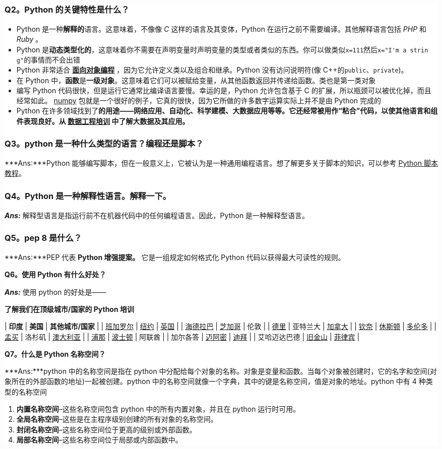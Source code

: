 ### **Q2。Python 的关键特性是什么？**

*   Python 是一种**解释的**语言。这意味着，不像像 *C* 这样的语言及其变体，Python 在运行之前不需要编译。其他解释语言包括 *PHP* 和 *Ruby* 。
*   Python 是**动态类型化的**，这意味着你不需要在声明变量时声明变量的类型或者类似的东西。你可以做类似`x=111`然后`x="I'm a string"`的事情而不会出错
*   Python 非常适合 [**面向对象编程**](https://www.edureka.co/blog/python-class/) ，因为它允许定义类以及组合和继承。Python 没有访问说明符(像 C++的`public`、`private`)。
*   在 Python 中，**函数**是**一级对象**。这意味着它们可以被赋给变量，从其他函数返回并传递给函数。类也是第一类对象
*   编写 Python 代码很快，但是运行它通常比编译语言要慢。幸运的是，Python 允许包含基于 C 的扩展，所以瓶颈可以被优化掉，而且经常如此。 [numpy](https://www.edureka.co/blog/python-numpy-tutorial/) 包就是一个很好的例子，它真的很快，因为它所做的许多数字运算实际上并不是由 Python 完成的
*   Python 在许多领域找到了**的用途——网络应用、自动化、科学建模、大数据应用等等。它还经常被用作“粘合”代码，以使其他语言和组件表现良好。从 [数据工程培训](https://www.edureka.co/microsoft-azure-data-engineering-certification-course) 中了解大数据及其应用。**

### **Q3。python 是一种什么类型的语言？编程还是脚本？**

***Ans:***Python 能够编写脚本，但在一般意义上，它被认为是一种通用编程语言。想了解更多关于脚本的知识，可以参考 [Python 脚本教程](https://youtu.be/9F6zAuYtuFw)。

### **Q4。Python 是一种解释性语言。解释一下。**

***Ans:*** 解释型语言是指运行前不在机器代码中的任何编程语言。因此，Python 是一种解释型语言。

### **Q5。pep 8 是什么？**

***Ans:***PEP 代表 **Python 增强提案。** 它是一组规定如何格式化 Python 代码以获得最大可读性的规则。

**Q6。使用 Python 有什么好处？**

***Ans:*** 使用 python 的好处是——

**了解我们在顶级城市/国家的 Python 培训**

| **印度** | **美国** | **其他城市/国家** |
| [班加罗尔](https://www.edureka.co/python-programming-certification-training-bangalore) | [纽约](https://www.edureka.co/python-programming-certification-training-new-york-city) | [英国](https://www.edureka.co/python-programming-certification-training-uk) |
| [海德拉巴](https://www.edureka.co/python-programming-certification-training-hyderabad) | [芝加哥](https://www.edureka.co/python-programming-certification-training-chicago) | 伦敦 |
| [德里](https://www.edureka.co/python-programming-certification-training-delhi) | 亚特兰大 | [加拿大](https://www.edureka.co/python-programming-certification-training-canada) |
| [钦奈](https://www.edureka.co/python-programming-certification-training-chennai) | [休斯顿](https://www.edureka.co/python-programming-certification-training-houston) | [多伦多](https://www.edureka.co/python-programming-certification-training-toronto) |
| [孟买](https://www.edureka.co/python-programming-certification-training-mumbai) | 洛杉矶 | [澳大利亚](https://www.edureka.co/python-programming-certification-training-australia) |
| [浦那](https://www.edureka.co/python-programming-certification-training-pune) | [波士顿](https://www.edureka.co/python-programming-certification-training-boston) | 阿联酋 |
| 加尔各答 | [迈阿密](https://www.edureka.co/python-programming-certification-training-miami) | [迪拜](https://www.edureka.co/python-programming-certification-training-dubai) |
| 艾哈迈达巴德 | [旧金山](https://www.edureka.co/python-programming-certification-training-san-francisco) | [菲律宾](https://www.edureka.co/python-programming-certification-training-philippines) |

**Q7。什么是 Python 名称空间？**

***Ans:***python 中的名称空间是指在 python 中分配给每个对象的名称。对象是变量和函数。当每个对象被创建时，它的名字和空间(对象所在的外部函数的地址)一起被创建。python 中的名称空间就像一个字典，其中的键是名称空间，值是对象的地址。python 中有 4 种类型的名称空间

1.  **内置名称空间**–这些名称空间包含 python 中的所有内置对象，并且在 python 运行时可用。
2.  **全局名称空间**–这些是在主程序级别创建的所有对象的名称空间。
3.  **封闭名称空间**–这些名称空间位于更高的级别或外部函数。
4.  **局部名称空间**–这些名称空间位于局部或内部函数中。
